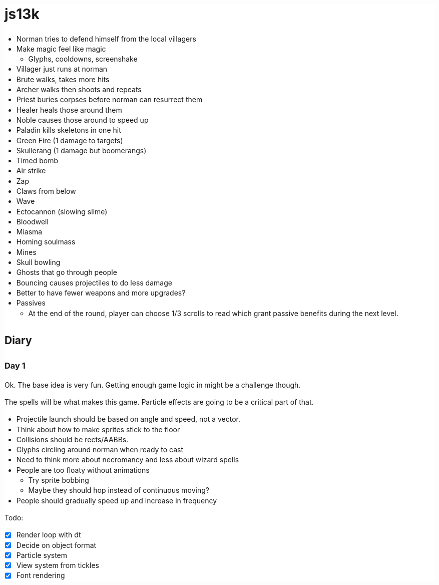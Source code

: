 # js13k
- Norman tries to defend himself from the local villagers
- Make magic feel like magic
  - Glyphs, cooldowns, screenshake
- Villager just runs at norman
- Brute walks, takes more hits
- Archer walks then shoots and repeats
- Priest buries corpses before norman can resurrect them
- Healer heals those around them
- Noble causes those around to speed up
- Paladin kills skeletons in one hit
- Green Fire (1 damage to targets)
- Skullerang (1 damage but boomerangs)
- Timed bomb
- Air strike
- Zap
- Claws from below
- Wave
- Ectocannon (slowing slime)
- Bloodwell
- Miasma
- Homing soulmass
- Mines
- Skull bowling
- Ghosts that go through people
- Bouncing causes projectiles to do less damage
- Better to have fewer weapons and more upgrades?
- Passives
  - At the end of the round, player can choose 1/3 scrolls to read which grant passive benefits during the next level.

## Diary
### Day 1
Ok. The base idea is very fun. Getting enough game logic in might be a challenge though.

The spells will be what makes this game. Particle effects are going to be a critical part of that.

- Projectile launch should be based on angle and speed, not a vector.
- Think about how to make sprites stick to the floor
- Collisions should be rects/AABBs.
- Glyphs circling around norman when ready to cast
- Need to think more about necromancy and less about wizard spells
- People are too floaty without animations
  - Try sprite bobbing
  - Maybe they should hop instead of continuous moving?
- People should gradually speed up and increase in frequency

Todo:
- [x] Render loop with dt
- [x] Decide on object format
- [x] Particle system
- [x] View system from tickles
- [x] Font rendering
